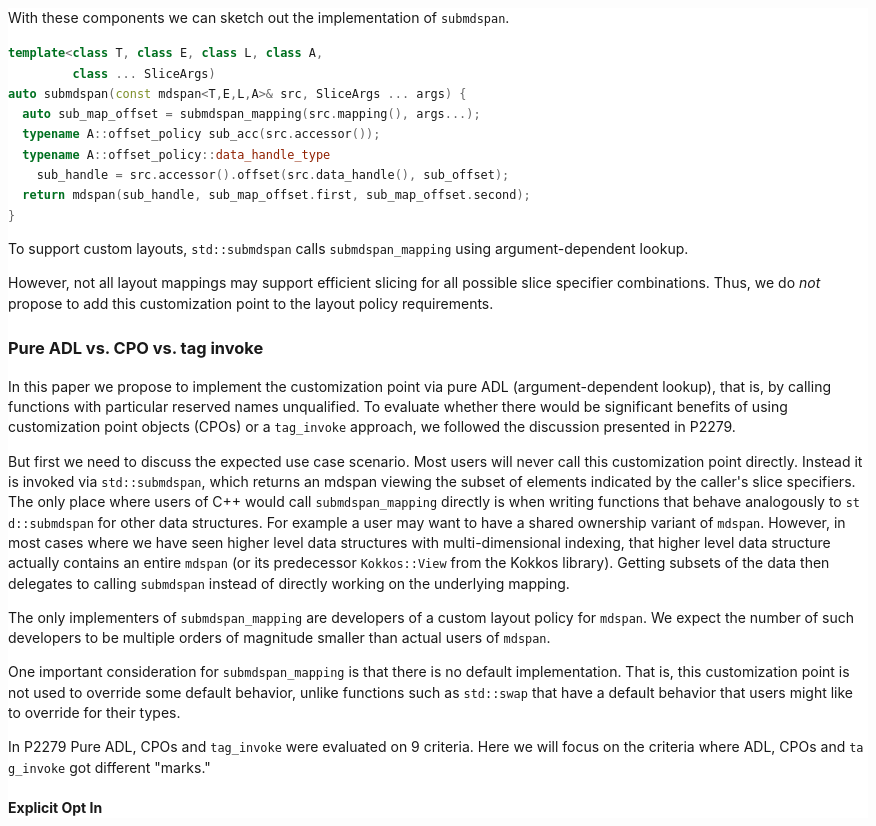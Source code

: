 
With these components we can sketch out the implementation of `submdspan`.

```c++
template<class T, class E, class L, class A,
         class ... SliceArgs)
auto submdspan(const mdspan<T,E,L,A>& src, SliceArgs ... args) {
  auto sub_map_offset = submdspan_mapping(src.mapping(), args...);
  typename A::offset_policy sub_acc(src.accessor());
  typename A::offset_policy::data_handle_type 
    sub_handle = src.accessor().offset(src.data_handle(), sub_offset);
  return mdspan(sub_handle, sub_map_offset.first, sub_map_offset.second);
}
```

To support custom layouts, `std::submdspan` calls `submdspan_mapping` using argument-dependent lookup.

However, not all layout mappings may support efficient slicing for all possible slice specifier combinations.
Thus, we do *not* propose to add this customization point to the layout policy requirements. 

### Pure ADL vs. CPO vs. tag invoke

In this paper we propose to implement the customization point via pure ADL (argument-dependent lookup), that is, by calling functions with particular reserved names unqualified.
To evaluate whether there would be significant benefits of using customization point objects (CPOs) or a `tag_invoke` approach,
we followed the discussion presented in P2279.

But first we need to discuss the expected use case scenario.
Most users will never call this customization point directly. Instead it is invoked via `std::submdspan`,
which returns an mdspan viewing the subset of elements indicated by the caller's slice specifiers.
The only place where users of C++ would call `submdspan_mapping` directly is when writing functions that behave analogously to `std::submdspan` for other data structures.
For example a user may want to have a shared ownership variant of `mdspan`.
However, in most cases where we have seen higher level data structures with multi-dimensional indexing,
that higher level data structure actually contains an entire `mdspan` (or its predecessor `Kokkos::View` from the Kokkos library).
Getting subsets of the data then delegates to calling `submdspan` instead of directly working on the underlying mapping.

The only implementers of `submdspan_mapping` are developers of a custom layout policy for `mdspan`.
We expect the number of such developers to be multiple orders of magnitude smaller than actual users of `mdspan`.

One important consideration for `submdspan_mapping` is that there is no default implementation.
That is, this customization point is not used to override some default behavior, unlike functions such as `std::swap` that have a default behavior that users might like to override for their types.

In P2279 Pure ADL, CPOs and `tag_invoke` were evaluated on 9 criteria.
Here we will focus on the criteria where ADL, CPOs and `tag_invoke` got different "marks."

#### Explicit Opt In
